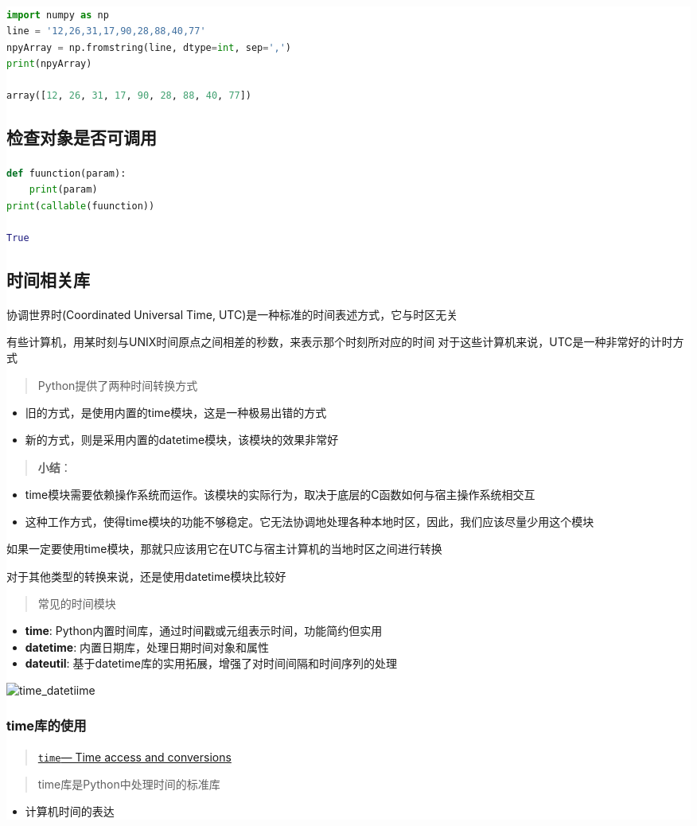 ```python
import numpy as np
line = '12,26,31,17,90,28,88,40,77'
npyArray = np.fromstring(line, dtype=int, sep=',')
print(npyArray)

array([12, 26, 31, 17, 90, 28, 88, 40, 77])
```

## 检查对象是否可调用

```python
def fuunction(param):
    print(param)
print(callable(fuunction))

True
```

## 时间相关库

协调世界时(Coordinated Universal Time, UTC)是一种标准的时间表述方式，它与时区无关

有些计算机，用某时刻与UNIX时间原点之间相差的秒数，来表示那个时刻所对应的时间
对于这些计算机来说，UTC是一种非常好的计时方式

> Python提供了两种时间转换方式

* 旧的方式，是使用内置的time模块，这是一种极易出错的方式

* 新的方式，则是采用内置的datetime模块，该模块的效果非常好

> **小结**：

* time模块需要依赖操作系统而运作。该模块的实际行为，取决于底层的C函数如何与宿主操作系统相交互

* 这种工作方式，使得time模块的功能不够稳定。它无法协调地处理各种本地时区，因此，我们应该尽量少用这个模块

如果一定要使用time模块，那就只应该用它在UTC与宿主计算机的当地时区之间进行转换

对于其他类型的转换来说，还是使用datetime模块比较好

> 常见的时间模块

* **time**: Python内置时间库，通过时间戳或元组表示时间，功能简约但实用
* **datetime**: 内置日期库，处理日期时间对象和属性
* **dateutil**: 基于datetime库的实用拓展，增强了对时间间隔和时间序列的处理

![time_datetiime](https://pic.hycbook.com/i/hexo/bk_resources/python/14.python基础知识/time_datetiime.svg)

### time库的使用

> [ `time`— Time access and conversions](https://docs.python.org/3.5/library/time.html#module-time)

> time库是Python中处理时间的标准库

* 计算机时间的表达
